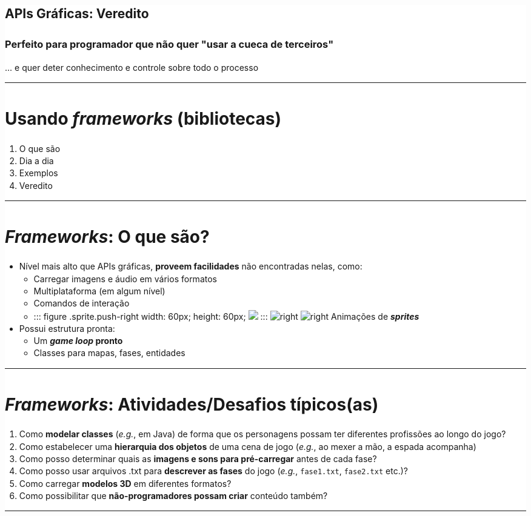 
## APIs Gráficas: **Veredito**
### Perfeito para **programador** que não quer "usar a cueca de **terceiros**"
... e quer deter conhecimento e controle sobre todo o processo

---

# Usando **_frameworks_** (bibliotecas)

1. O que são
1. Dia a dia
1. Exemplos
1. Veredito

---

# _Frameworks_: **O que são?**

- Nível mais alto que APIs gráficas, **proveem facilidades** não encontradas
  nelas, como:
  - Carregar imagens e áudio em vários formatos
  - Multiplataforma (em algum nível)
  - Comandos de interação
  - ::: figure .sprite.push-right width: 60px; height: 60px;
    ![](../../images/sprite-megaman.png) <!-- {p:.no-margin} -->
    :::
    ![right](../../images/seta-direita.png)
    ![right](../../images/sprite-megaman.png)
    Animações de **_sprites_**
- Possui estrutura pronta:
  - Um **_game loop_ pronto**
  - Classes para mapas, fases, entidades

---

# _Frameworks_: **Atividades/Desafios típicos(as)**

1. Como **modelar classes** (_e.g._, em Java) de forma que os personagens 
   possam ter diferentes profissões ao longo do jogo?
1. Como estabelecer uma **hierarquia dos objetos** de uma cena de jogo (_e.g._,
   ao mexer a mão, a espada acompanha)
1. Como posso determinar quais as **imagens e sons para pré-carregar** antes de
   cada fase?
1. Como posso usar arquivos .txt para **descrever as fases** do jogo (_e.g._,
   `fase1.txt`, `fase2.txt` etc.)?
1. Como carregar **modelos 3D** em diferentes formatos?
1. Como possibilitar que **não-programadores possam criar** conteúdo também?

---